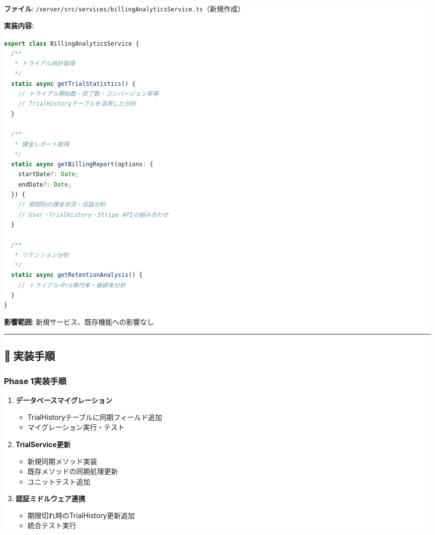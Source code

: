 **ファイル**: `/server/src/services/billingAnalyticsService.ts`（新規作成）

**実装内容**:
```typescript
export class BillingAnalyticsService {
  /**
   * トライアル統計取得
   */
  static async getTrialStatistics() {
    // トライアル開始数・完了数・コンバージョン率等
    // TrialHistoryテーブルを活用した分析
  }

  /**
   * 課金レポート取得
   */
  static async getBillingReport(options: {
    startDate?: Date;
    endDate?: Date;
  }) {
    // 期間別の課金状況・収益分析
    // User・TrialHistory・Stripe APIの組み合わせ
  }

  /**
   * リテンション分析
   */
  static async getRetentionAnalysis() {
    // トライアル→Pro移行率・継続率分析
  }
}
```

**影響範囲**: 新規サービス、既存機能への影響なし

---

## 🚧 実装手順

### Phase 1実装手順

1. **データベースマイグレーション**
   - TrialHistoryテーブルに同期フィールド追加
   - マイグレーション実行・テスト

2. **TrialService更新**
   - 新規同期メソッド実装
   - 既存メソッドの同期処理更新
   - ユニットテスト追加

3. **認証ミドルウェア連携**
   - 期限切れ時のTrialHistory更新追加
   - 統合テスト実行
